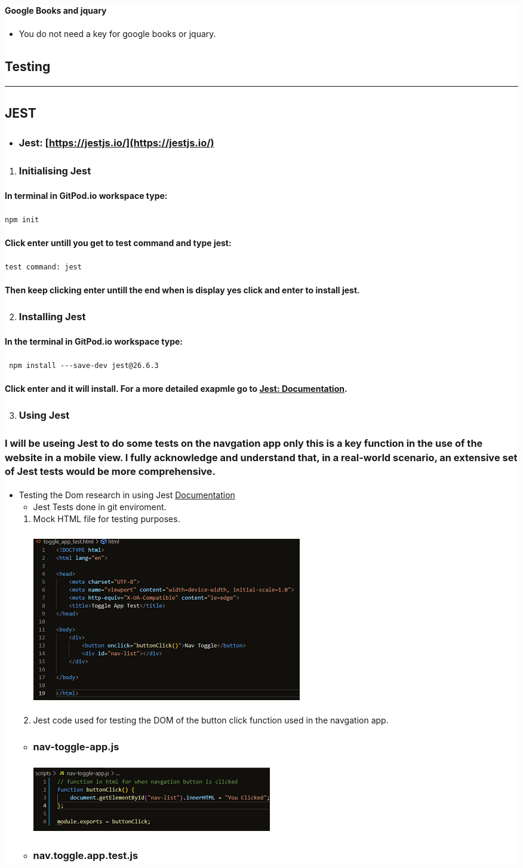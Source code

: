 #### Google Books and jquary 
- You do not need a key for google books or jquary.

## Testing
***
## JEST
- ### Jest: [https://jestjs.io/](https://jestjs.io/)
1. ### Initialising Jest
#### In terminal in GitPod.io workspace type:
    npm init
#### Click enter untill you get to test command and type jest:
    test command: jest
#### Then keep clicking enter untill the end when is display yes click and  enter to install jest.
2. ### Installing Jest
#### In the terminal in GitPod.io workspace type:
     npm install ---save-dev jest@26.6.3
#### Click enter and it will install. For a more detailed exapmle go to [Jest: Documentation](https://jestjs.io/docs/getting-started).
3. ### Using Jest
### I will be useing Jest to do some tests on the navgation app only this is a key function in the use of the website in a mobile view. I fully acknowledge and understand that, in a real-world scenario, an extensive set of Jest tests would be more comprehensive.
- Testing the Dom research in using Jest [Documentation](https://jestjs.io/docs/tutorial-jquery)
   - Jest Tests done in git enviroment.
   1. Mock HTML file for testing purposes.
      ### ![text](documentation/jest-test-images/jest-html-test.png)
   2. Jest code used for testing the DOM of the button click function used in the navgation app.
   - ### nav-toggle-app.js 
     ### ![text](documentation/jest-test-images/jest-start.png)
   - ### nav.toggle.app.test.js